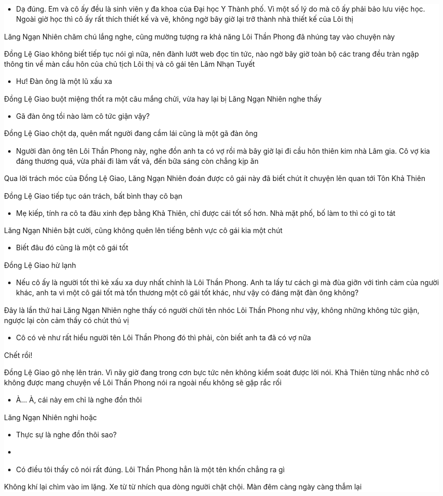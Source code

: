 - Dạ đúng. Em và cô ấy đều là sinh viên y đa khoa của Đại học Y Thành phố. Vì một số lý do mà cô ấy phải bảo lưu việc học. Ngoài giờ học thì cô ấy rất thích thiết kế và vẽ, không ngờ bây giờ lại trở thành nhà thiết kế của Lôi thị

Lăng Ngạn Nhiên chăm chú lắng nghe, cũng mường tượng ra khả năng Lôi Thần Phong đã nhúng tay vào chuyện này

Đồng Lệ Giao không biết tiếp tục nói gì nữa, nên đành lướt web đọc tin tức, nào ngờ bây giờ toàn bộ các trang đều tràn ngập thông tin về màn cầu hôn của chủ tịch Lôi thị và cô gái tên Lâm Nhạn Tuyết

- Hư! Đàn ông là một lũ xấu xa

Đồng Lệ Giao buột miệng thốt ra một câu mắng chửi, vừa hay lại bị Lăng Ngạn Nhiên nghe thấy

- Gã đàn ông tồi nào làm cô tức giận vậy?

Đồng Lệ Giao chột dạ, quên mất người đang cầm lái cũng là một gã đàn ông

- Người đàn ông tên Lôi Thần Phong này, nghe đồn anh ta có vợ rồi mà bây giờ lại đi cầu hôn thiên kim nhà Lâm gia. Cô vợ kia đáng thương quá, vừa phải đi làm vất vả, đến bữa sáng còn chẳng kịp ăn

Qua lời trách móc của Đồng Lệ Giao, Lăng Ngạn Nhiên đoán được cô gái này đã biết chút ít chuyện lên quan tới Tôn Khả Thiên

Đồng Lệ Giao tiếp tục oán trách, bất bình thay cô bạn

- Mẹ kiếp, tính ra cô ta đâu xinh đẹp bằng Khả Thiên, chỉ được cái tốt số hơn. Nhà mặt phố, bố làm to thì có gì to tát

Lăng Ngạn Nhiên bật cười, cũng không quên lên tiếng bênh vực cô gái kia một chút

- Biết đâu đó cũng là một cô gái tốt

Đồng Lệ Giao hừ lạnh

- Nếu cô ấy là người tốt thì kẻ xấu xa duy nhất chính là Lôi Thần Phong. Anh ta lấy tư cách gì mà đùa giỡn với tình cảm của người khác, anh ta vì một cô gái tốt mà tổn thương một cô gái tốt khác, như vậy có đáng mặt đàn ông không?

Đây là lần thứ hai Lăng Ngạn Nhiên nghe thấy có người chửi tên nhóc Lôi Thần Phong như vậy, không những không tức giận, ngược lại còn cảm thấy có chút thú vị

- Cô có vẻ như rất hiểu người tên Lôi Thần Phong đó thì phải, còn biết anh ta đã có vợ nữa

Chết rồi!

Đồng Lệ Giao gõ nhẹ lên trán. Vì nãy giờ đang trong cơn bực tức nên không kiểm soát được lời nói. Khả Thiên từng nhắc nhở cô không được mang chuyện về Lôi Thần Phong nói ra ngoài nếu không sẽ gặp rắc rối

- À... À, cái này em chỉ là nghe đồn thôi

Lăng Ngạn Nhiên nghi hoặc

- Thực sự là nghe đồn thôi sao?

-

- Có điều tôi thấy cô nói rất đúng. Lôi Thần Phong hẳn là một tên khốn chẳng ra gì

Không khí lại chìm vào im lặng. Xe từ từ nhích qua dòng người chật chội. Màn đêm càng ngày càng thẫm lại
